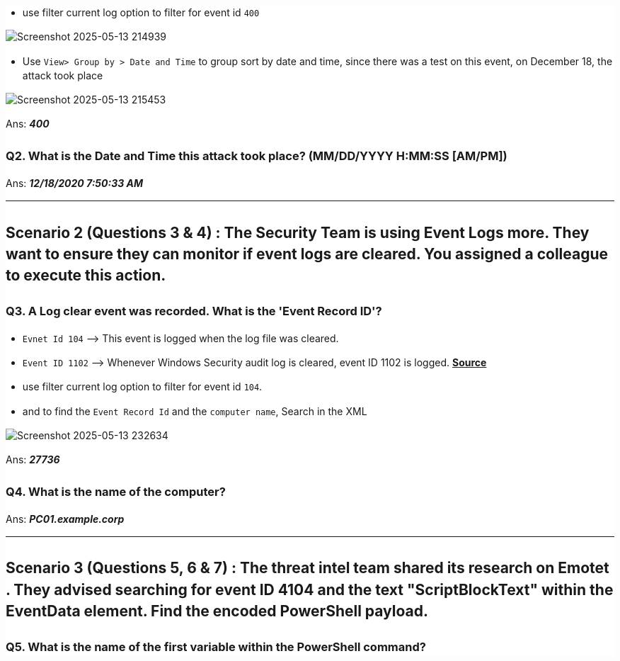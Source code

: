  - use filter current log option to filter for event id `400`
 
 ![Screenshot 2025-05-13 214939](https://github.com/user-attachments/assets/a17ea145-d05e-4246-a8a8-dc0e46d870e8)

 - Use `View> Group by > Date and Time` to group sort by date and time, since there was a test on this event, on December 18, the attack took place
 
 ![Screenshot 2025-05-13 215453](https://github.com/user-attachments/assets/a80b3f8a-864d-4de7-affb-19465a6f5a2f)

Ans: ***400***

### Q2. What is the Date and Time this attack took place? (MM/DD/YYYY H:MM:SS [AM/PM])

Ans: ***12/18/2020 7:50:33 AM***

---

## Scenario 2 (Questions 3 & 4) : The Security Team is using Event Logs more. They want to ensure they can monitor if event logs are cleared. You assigned a colleague to execute this action.

### Q3. A Log clear event was recorded. What is the 'Event Record ID'?


- `Evnet Id 104` --> This event is logged when the log file was cleared.
- `Event ID 1102` --> Whenever Windows Security audit log is cleared, event ID 1102 is logged.
  [**Source**](https://www.socinvestigation.com/most-common-windows-event-ids-to-hunt-mind-map/#:~:text=Event%20ID%201102%2C%20Whenever%20Windows,the%20log%20file%20was%20cleared.)

- use filter current log option to filter for event id `104`.
- and to find the `Event Record Id` and the `computer name`, Search in the XML 

![Screenshot 2025-05-13 232634](https://github.com/user-attachments/assets/693ff50a-359b-47f8-93a8-060a65a6a2a0)

Ans: ***27736***

### Q4. What is the name of the computer?

Ans: ***PC01.example.corp***

---

## Scenario 3 (Questions 5, 6 & 7) : The threat intel team shared its research on Emotet . They advised searching for event ID 4104 and the text "ScriptBlockText" within the EventData element. Find the encoded PowerShell payload.

### Q5. What is the name of the first variable within the PowerShell command?
